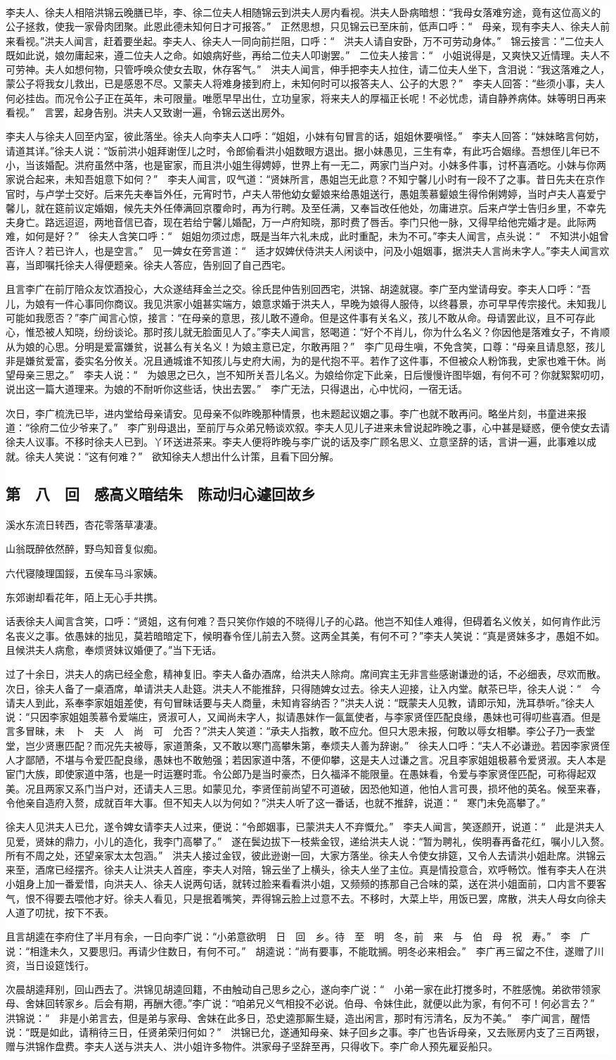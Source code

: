 李夫人、徐夫人相陪洪锦云晚膳已毕，李、徐二位夫人相随锦云到洪夫人房内看视。洪夫人卧病暗想：“我母女落难穷途，竟有这位高义的公子拯救，使我一家骨肉团聚。此恩此德未知何日才可报答。”　正然思想，只见锦云已至床前，低声口呼：“　母亲，现有李夫人、徐夫人前来看视。”洪夫人闻言，赶着要坐起。李夫人、徐夫人一同向前拦阻，口呼：“　洪夫人请自安卧，万不可劳动身体。”　锦云接言：“二位夫人既如此说，娘勿庸起来，遵二位夫人之命。如娘病好些，再给二位夫人叩谢罢。”　二位夫人接言：“　小姐说得是，又爽快又近情理。夫人不可劳神。夫人如想何物，只管呼唤众使女去取，休存客气。”　洪夫人闻言，伸手把李夫人拉住，请二位夫人坐下，含泪说：“我这落难之人，蒙公子将我女儿救出，已是感恩不尽。又蒙夫人将难身接到府上，未知何时可以报答夫人、公子的大恩？”　李夫人回答：“些须小事，夫人何必挂齿。而况令公子正在英年，未可限量。唯愿早早出仕，立功皇家，将来夫人的厚福正长呢！不必忧虑，请自静养病体。妹等明日再来看视。”　言罢，起身告别。洪夫人又致谢一遍，令锦云送出房外。  

李夫人与徐夫人回至内室，彼此落坐。徐夫人向李夫人口呼：“姐姐，小妹有句冒言的话，姐姐休要嗔怪。”　李夫人回答：“妹妹略言何妨，请道其详。”徐夫人说：“饭前洪小姐拜谢侄儿之时，令郎偷看洪小姐数眼方退出。据小妹愚见，三生有幸，有此巧合姻缘。吾想侄儿年已不小，当该婚配。洪府虽然中落，也是宦家，而且洪小姐生得娉婷，世界上有一无二，两家门当户对。小妹多件事，讨杯喜酒吃。小妹与你两家说合起来，未知吾姐意下如何？”　李夫人闻言，叹气道：“贤妹所言，愚姐岂无此意？不知宁馨儿小时有一段不了之事。昔日先夫在京作官时，与卢学士交好。后来先夫奉旨外任，元宵时节，卢夫人带他幼女颦娘来给愚姐送行，愚姐羡慕颦娘生得伶俐娉婷，当时卢夫人喜爱宁馨儿，就在筵前议定婚姻，候先夫外任俸满回京覆命时，再为行聘。及至任满，又奉旨改任他处，勿庸进京。后来卢学士告归乡里，不幸先夫身亡。路远迢迢，两地音信已杳，现在若给宁馨儿婚配，万一卢府知晓，那时费了唇舌。李门只他一脉，又得早给他完婚才是。此际两难，如何是好？”　徐夫人含笑口呼：“　姐姐勿须过虑，既是当年六礼未成，此时重配，未为不可。”李夫人闻言，点头说：“　不知洪小姐曾否许人？若已许人，也是空言。”　见一婢女在旁言道：“　适才奴婢伏侍洪夫人闲谈中，问及小姐姻事，据洪夫人言尚未字人。”李夫人闻言欢喜，当即嘱托徐夫人得便题亲。徐夫人答应，告别回了自己西宅。  

且言李广在前厅陪众友饮酒投心，大众遂结拜金兰之交。徐氏昆仲告别回西宅，洪锦、胡逵就寝。李广至内堂请母安。李夫人口呼：“吾儿，为娘有一件心事同你商议。我见洪家小姐甚实端方，娘意求婚于洪夫人，早晚为娘得人服侍，以终暮景，亦可早早传宗接代。未知我儿可能如我愿否？”李广闻言心惊，接言：“在母亲的意思，孩儿敢不遵命。但是这件事有关名义，孩儿不敢从命。母请罢此议，且不可存此心，惟恐被人知晓，纷纷谈论。那时孩儿就无脸面见人了。”李夫人闻言，怒喝道：“好个不肖儿，你为什么名义？你因他是落难女子，不肯顺从为娘的心思。分明是爱富嫌贫，说甚么有关名义！为娘主意已定，尔敢再阻？”　李广见母生嗔，不免含笑，口尊：“母亲且请息怒，孩儿非是嫌贫爱富，委实名分攸关。况且通城谁不知孩儿与史府大闹，为的是代抱不平。若作了这件事，不但被众人粉饰我，史家也难干休。尚望母亲三思之。”　李夫人说：“　为娘思之已久，岂不知所关吾儿名义。为娘给你定下此亲，日后慢慢许图毕姻，有何不可？你就絮絮叨叨，说出这一篇大道理来。为娘的不耐听你这些话，快出去罢。”　李广无法，只得退出，心中忧闷，一宿无话。  

次日，李广梳洗已毕，进内堂给母亲请安。见母亲不似昨晚那种情景，也未题起议姻之事。李广也就不敢再问。略坐片刻，书童进来报道：“徐府二位少爷来了。”　李广别母退出，至前厅与众弟兄畅谈欢叙。李夫人见儿子进来未曾说起昨晚之事，心中甚是疑惑，便令使女去请徐夫人议事。不移时徐夫人已到。丫环送进茶来。李夫人便将昨晚与李广说的话及李广顾名思义、立意坚辞的话，言讲一遍，此事难以成就。徐夫人笑说：“这有何难？”　欲知徐夫人想出什么计策，且看下回分解。  

## 第　八　回　感高义暗结朱　陈动归心遽回故乡  

溪水东流日转西，杏花零落草凄凄。  

山翁既醉依然醉，野鸟知音复似痴。  

六代寝陵理国鋖，五侯车马斗家姨。  

东郊谢却看花年，陌上无心手共携。  

话表徐夫人闻言含笑，口呼：“贤姐，这有何难？吾只笑你作娘的不晓得儿子的心路。他岂不知佳人难得，但碍着名义攸关，如何肯作此污名丧义之事。依愚妹的拙见，莫若暗暗定下，候明春令侄儿前去入赘。这两全其美，有何不可？”李夫人笑说：“真是贤妹多才，愚姐不如。且候洪夫人病愈，奉烦贤妹议婚便了。”当下无话。  

过了十余日，洪夫人的病已经全愈，精神复旧。李夫人备办酒席，给洪夫人除疴。席间宾主无非言些感谢谦逊的话，不必细表，尽欢而散。次日，徐夫人备了一桌酒席，单请洪夫人赴筵。洪夫人不能推辞，只得随婢女过去。徐夫人迎接，让入内堂。献茶已毕，徐夫人说：“　今请夫人到此，系奉李家姐姐差使，有句冒昧话要与夫人商量，未知肯容纳否？”洪夫人说：“既蒙夫人见教，请即示知，洗耳恭听。”徐夫人说：“只因李家姐姐羡慕令爱端庄，贤淑可人，又闻尚未字人，拟请愚妹作一氤氲使者，与李家贤侄匹配良缘，愚妹也可得叨些喜酒。但是言多冒昧，未　卜　夫　人　尚　可　允否？”洪夫人笑道：“承夫人指教，敢不应允。但只大恩未报，何敢以辱女相攀。李公子乃一表堂堂，岂少贤惠匹配？而况先夫被辱，家道萧条，又不敢以寒门高攀朱第，奉烦夫人善为辞谢。”　徐夫人口呼：“夫人不必谦逊。若因李家贤侄人才鄙陋，不堪与令爱匹配良缘，愚妹也不敢勉强；若因家道中落，不便仰攀，这是夫人过谦之言。况且李家姐姐极慕令爱贤淑。夫人本是宦门大族，即使家道中落，也是一时运蹇时乖。令公郎乃是当时豪杰，日久福泽不能限量。在愚妹看，令爱与李家贤侄匹配，可称得起双美。况且两家又系门当户对，还请夫人三思。如蒙见允，李贤侄前尚望不可道破，因恐他知道，他怕人言可畏，损坏他的英名。候至来春，令他亲自造府入赘，成就百年大事。但不知夫人以为何如？”洪夫人听了这一番话，也就不推辞，说道：“　寒门未免高攀了。”  

徐夫人见洪夫人已允，遂令婢女请李夫人过来，便说：“令郎姻事，已蒙洪夫人不弃慨允。”　李夫人闻言，笑逐颜开，说道：“　此是洪夫人见爱，贤妹的鼎力，小儿的造化，我李门高攀了。”　遂在鬓边拔下一枝紫金钗，递给洪夫人说：“暂为聘礼，俟明春再备花红，嘱小儿入赘。所有不周之处，还望亲家太太包涵。”　洪夫人接过金钗，彼此逊谢一回，大家方落坐。徐夫人令使女排筵，又令人去请洪小姐赴席。洪锦云来至，酒席已经摆齐。徐夫人让洪夫人首座，李夫人对陪，锦云坐了上横头，徐夫人坐了主位。真是情投意合，欢呼畅饮。惟有李夫人在洪小姐身上加一番爱惜，向洪夫人、徐夫人说两句话，就转过脸来看看洪小姐，又频频的拣那自己合味的菜，送在洪小姐面前，口内言不要客气，恨不得要去喂他才好。徐夫人看见，只是抿着嘴笑，弄得锦云脸上过意不去。不移时，大菜上毕，用饭已罢，席散，洪夫人母女向徐夫人道了叨扰，按下不表。  

且言胡逵在李府住了半月有余，一日向李广说：“小弟意欲明　日　回　乡。待　至　明　冬，前　来　与　伯　母　祝　寿。”　李　广　说：“相逢未久，又要思归。再请少住数日，有何不可。”　胡逵说：“尚有要事，不能耽搁。明冬必来相会。”　李广再三留之不住，遂赠了川资，当日设筵饯行。  

次晨胡逵拜别，回山西去了。洪锦见胡逵回籍，不由触动自己思乡之心，遂向李广说：“　小弟一家在此打搅多时，不胜感愧。弟欲带领家母、舍妹回转家乡。后会有期，再酬大德。”李广说：“咱弟兄义气相投不必说。伯母、令妹住此，就便以此为家，有何不可！何必言去？”　洪锦说：“　非是小弟言去，但是弟与家母、舍妹在此多日，恐史逵那厮生疑，造出闲言，那时有污清名，反为不美。”　李广闻言，醒悟说：“既是如此，请稍待三日，任贤弟荣归何如？”　洪锦已允，遂通知母亲、妹子回乡之事。李广也告诉母亲，又去账房内支了三百两银，赠与洪锦作盘费。李夫人送与洪夫人、洪小姐许多物件。洪家母子坚辞至再，只得收下。李广命人预先雇妥船只。  
